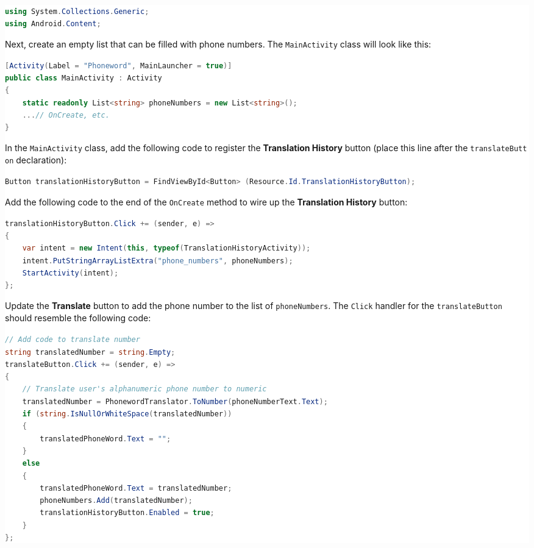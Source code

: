 ```csharp
using System.Collections.Generic;
using Android.Content;
```

Next, create an empty list that can be filled with phone numbers.
The `MainActivity` class will look like this:

```csharp
[Activity(Label = "Phoneword", MainLauncher = true)]
public class MainActivity : Activity
{
    static readonly List<string> phoneNumbers = new List<string>();
    ...// OnCreate, etc.
}
```

In the `MainActivity` class, add the following code to register the 
**Translation History** button (place this line after the `translateButton` declaration):

```csharp
Button translationHistoryButton = FindViewById<Button> (Resource.Id.TranslationHistoryButton);
```

Add the following code to the end of the `OnCreate` method to wire up 
the **Translation History** button:

```csharp
translationHistoryButton.Click += (sender, e) =>
{
    var intent = new Intent(this, typeof(TranslationHistoryActivity));
    intent.PutStringArrayListExtra("phone_numbers", phoneNumbers);
    StartActivity(intent);
};
```

Update the **Translate** button to add the phone number to the list of
`phoneNumbers`. The `Click` handler for the `translateButton`
should resemble the following code:

```csharp
// Add code to translate number
string translatedNumber = string.Empty;
translateButton.Click += (sender, e) =>
{
    // Translate user's alphanumeric phone number to numeric
    translatedNumber = PhonewordTranslator.ToNumber(phoneNumberText.Text);
    if (string.IsNullOrWhiteSpace(translatedNumber))
    {
        translatedPhoneWord.Text = "";
    }
    else
    {
        translatedPhoneWord.Text = translatedNumber;
        phoneNumbers.Add(translatedNumber);
        translationHistoryButton.Enabled = true;
    }
};
```
